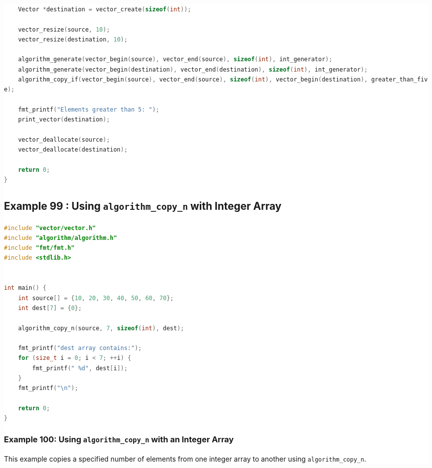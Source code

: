 ```c
    Vector *destination = vector_create(sizeof(int));

    vector_resize(source, 10);
    vector_resize(destination, 10);

    algorithm_generate(vector_begin(source), vector_end(source), sizeof(int), int_generator);
    algorithm_generate(vector_begin(destination), vector_end(destination), sizeof(int), int_generator);
    algorithm_copy_if(vector_begin(source), vector_end(source), sizeof(int), vector_begin(destination), greater_than_five);

    fmt_printf("Elements greater than 5: ");
    print_vector(destination);

    vector_deallocate(source);
    vector_deallocate(destination);

    return 0;
}

```

## Example 99 : Using `algorithm_copy_n` with Integer Array

```c
#include "vector/vector.h"
#include "algorithm/algorithm.h"
#include "fmt/fmt.h"
#include <stdlib.h>


int main() {
    int source[] = {10, 20, 30, 40, 50, 60, 70};
    int dest[7] = {0};

    algorithm_copy_n(source, 7, sizeof(int), dest);

    fmt_printf("dest array contains:");
    for (size_t i = 0; i < 7; ++i) {
        fmt_printf(" %d", dest[i]);
    }
    fmt_printf("\n");

    return 0;
}
```

### Example 100: Using `algorithm_copy_n` with an Integer Array
This example copies a specified number of elements from one integer array to another using `algorithm_copy_n`.
